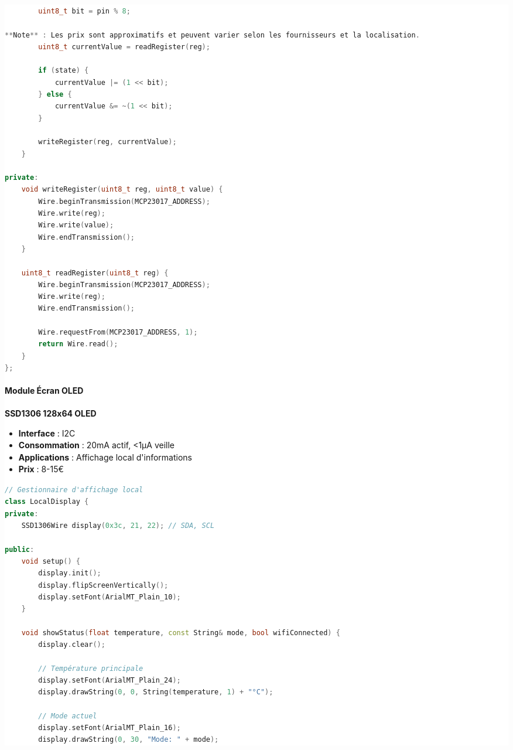 ```cpp
        uint8_t bit = pin % 8;
        
**Note** : Les prix sont approximatifs et peuvent varier selon les fournisseurs et la localisation.
        uint8_t currentValue = readRegister(reg);
        
        if (state) {
            currentValue |= (1 << bit);
        } else {
            currentValue &= ~(1 << bit);
        }
        
        writeRegister(reg, currentValue);
    }
    
private:
    void writeRegister(uint8_t reg, uint8_t value) {
        Wire.beginTransmission(MCP23017_ADDRESS);
        Wire.write(reg);
        Wire.write(value);
        Wire.endTransmission();
    }
    
    uint8_t readRegister(uint8_t reg) {
        Wire.beginTransmission(MCP23017_ADDRESS);
        Wire.write(reg);
        Wire.endTransmission();
        
        Wire.requestFrom(MCP23017_ADDRESS, 1);
        return Wire.read();
    }
};
```

#### Module Écran OLED

**SSD1306 128x64 OLED**
- **Interface** : I2C
- **Consommation** : 20mA actif, <1µA veille
- **Applications** : Affichage local d'informations
- **Prix** : 8-15€

```cpp
// Gestionnaire d'affichage local
class LocalDisplay {
private:
    SSD1306Wire display(0x3c, 21, 22); // SDA, SCL
    
public:
    void setup() {
        display.init();
        display.flipScreenVertically();
        display.setFont(ArialMT_Plain_10);
    }
    
    void showStatus(float temperature, const String& mode, bool wifiConnected) {
        display.clear();
        
        // Température principale
        display.setFont(ArialMT_Plain_24);
        display.drawString(0, 0, String(temperature, 1) + "°C");
        
        // Mode actuel
        display.setFont(ArialMT_Plain_16);
        display.drawString(0, 30, "Mode: " + mode);
```